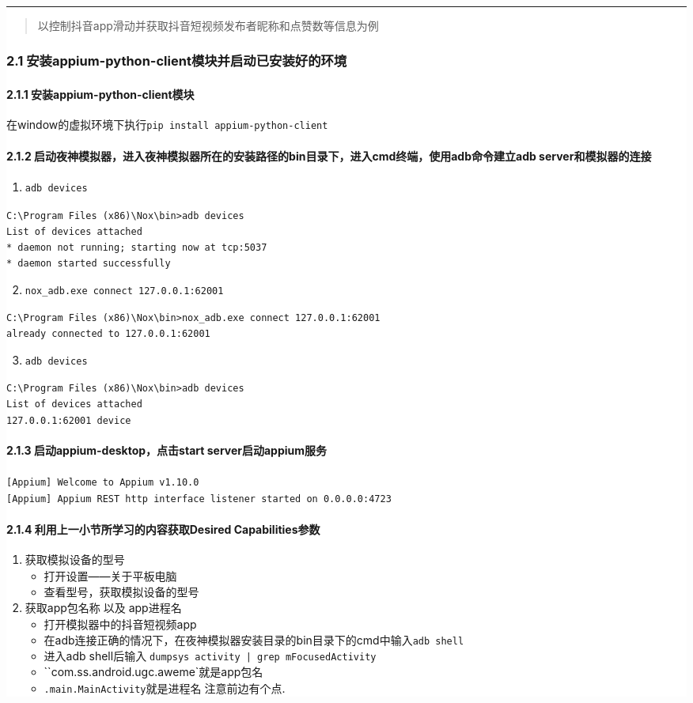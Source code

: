 ----

> 以控制抖音app滑动并获取抖音短视频发布者昵称和点赞数等信息为例



### 2.1 安装appium-python-client模块并启动已安装好的环境

 #### 2.1.1 安装appium-python-client模块

在window的虚拟环境下执行`pip install appium-python-client`

#### 2.1.2 启动夜神模拟器，进入夜神模拟器所在的安装路径的bin目录下，进入cmd终端，使用adb命令建立adb server和模拟器的连接

1. `adb devices`

```
C:\Program Files (x86)\Nox\bin>adb devices
List of devices attached
* daemon not running; starting now at tcp:5037
* daemon started successfully
```

2. `nox_adb.exe connect 127.0.0.1:62001`

```
C:\Program Files (x86)\Nox\bin>nox_adb.exe connect 127.0.0.1:62001
already connected to 127.0.0.1:62001
```

3. `adb devices`

```
C:\Program Files (x86)\Nox\bin>adb devices
List of devices attached
127.0.0.1:62001 device
```



#### 2.1.3 启动appium-desktop，点击start server启动appium服务

```
[Appium] Welcome to Appium v1.10.0
[Appium] Appium REST http interface listener started on 0.0.0.0:4723
```

#### 2.1.4 利用上一小节所学习的内容获取Desired Capabilities参数

1. 获取模拟设备的型号
   - 打开设置——关于平板电脑
   - 查看型号，获取模拟设备的型号
2. 获取app包名称 以及 app进程名
   - 打开模拟器中的抖音短视频app
   - 在adb连接正确的情况下，在夜神模拟器安装目录的bin目录下的cmd中输入`adb shell`
   - 进入adb shell后输入 `dumpsys activity | grep mFocusedActivity`
   - ``com.ss.android.ugc.aweme`就是app包名
   - `.main.MainActivity`就是进程名 注意前边有个点.
